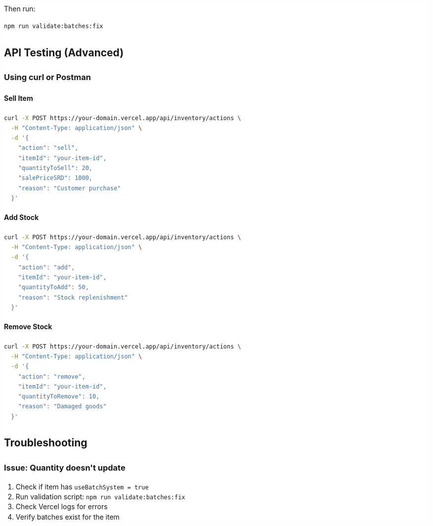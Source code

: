 Then run:
```bash
npm run validate:batches:fix
```

## API Testing (Advanced)

### Using curl or Postman

#### Sell Item
```bash
curl -X POST https://your-domain.vercel.app/api/inventory/actions \
  -H "Content-Type: application/json" \
  -d '{
    "action": "sell",
    "itemId": "your-item-id",
    "quantityToSell": 20,
    "salePriceSRD": 1000,
    "reason": "Customer purchase"
  }'
```

#### Add Stock
```bash
curl -X POST https://your-domain.vercel.app/api/inventory/actions \
  -H "Content-Type: application/json" \
  -d '{
    "action": "add",
    "itemId": "your-item-id",
    "quantityToAdd": 50,
    "reason": "Stock replenishment"
  }'
```

#### Remove Stock
```bash
curl -X POST https://your-domain.vercel.app/api/inventory/actions \
  -H "Content-Type: application/json" \
  -d '{
    "action": "remove",
    "itemId": "your-item-id",
    "quantityToRemove": 10,
    "reason": "Damaged goods"
  }'
```

## Troubleshooting

### Issue: Quantity doesn't update
1. Check if item has `useBatchSystem = true`
2. Run validation script: `npm run validate:batches:fix`
3. Check Vercel logs for errors
4. Verify batches exist for the item
